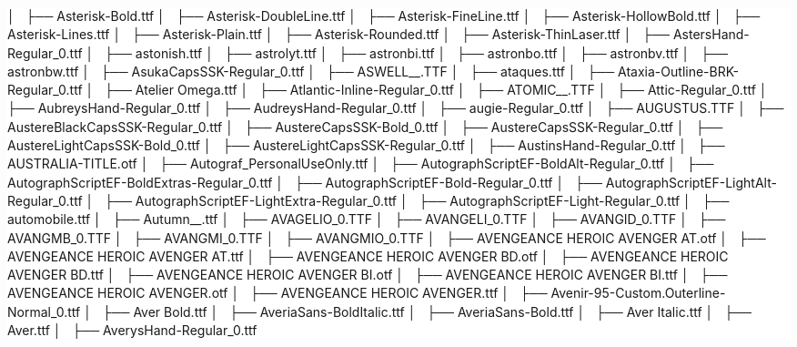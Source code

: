│   ├── Asterisk-Bold.ttf
│   ├── Asterisk-DoubleLine.ttf
│   ├── Asterisk-FineLine.ttf
│   ├── Asterisk-HollowBold.ttf
│   ├── Asterisk-Lines.ttf
│   ├── Asterisk-Plain.ttf
│   ├── Asterisk-Rounded.ttf
│   ├── Asterisk-ThinLaser.ttf
│   ├── AstersHand-Regular_0.ttf
│   ├── astonish.ttf
│   ├── astrolyt.ttf
│   ├── astronbi.ttf
│   ├── astronbo.ttf
│   ├── astronbv.ttf
│   ├── astronbw.ttf
│   ├── AsukaCapsSSK-Regular_0.ttf
│   ├── ASWELL__.TTF
│   ├── ataques.ttf
│   ├── Ataxia-Outline-BRK-Regular_0.ttf
│   ├── Atelier Omega.ttf
│   ├── Atlantic-Inline-Regular_0.ttf
│   ├── ATOMIC__.TTF
│   ├── Attic-Regular_0.ttf
│   ├── AubreysHand-Regular_0.ttf
│   ├── AudreysHand-Regular_0.ttf
│   ├── augie-Regular_0.ttf
│   ├── AUGUSTUS.TTF
│   ├── AustereBlackCapsSSK-Regular_0.ttf
│   ├── AustereCapsSSK-Bold_0.ttf
│   ├── AustereCapsSSK-Regular_0.ttf
│   ├── AustereLightCapsSSK-Bold_0.ttf
│   ├── AustereLightCapsSSK-Regular_0.ttf
│   ├── AustinsHand-Regular_0.ttf
│   ├── AUSTRALIA-TITLE.otf
│   ├── Autograf_PersonalUseOnly.ttf
│   ├── AutographScriptEF-BoldAlt-Regular_0.ttf
│   ├── AutographScriptEF-BoldExtras-Regular_0.ttf
│   ├── AutographScriptEF-Bold-Regular_0.ttf
│   ├── AutographScriptEF-LightAlt-Regular_0.ttf
│   ├── AutographScriptEF-LightExtra-Regular_0.ttf
│   ├── AutographScriptEF-Light-Regular_0.ttf
│   ├── automobile.ttf
│   ├── Autumn__.ttf
│   ├── AVAGELIO_0.TTF
│   ├── AVANGELI_0.TTF
│   ├── AVANGID_0.TTF
│   ├── AVANGMB_0.TTF
│   ├── AVANGMI_0.TTF
│   ├── AVANGMIO_0.TTF
│   ├── AVENGEANCE HEROIC AVENGER AT.otf
│   ├── AVENGEANCE HEROIC AVENGER AT.ttf
│   ├── AVENGEANCE HEROIC AVENGER BD.otf
│   ├── AVENGEANCE HEROIC AVENGER BD.ttf
│   ├── AVENGEANCE HEROIC AVENGER BI.otf
│   ├── AVENGEANCE HEROIC AVENGER BI.ttf
│   ├── AVENGEANCE HEROIC AVENGER.otf
│   ├── AVENGEANCE HEROIC AVENGER.ttf
│   ├── Avenir-95-Custom.Outerline-Normal_0.ttf
│   ├── Aver Bold.ttf
│   ├── AveriaSans-BoldItalic.ttf
│   ├── AveriaSans-Bold.ttf
│   ├── Aver Italic.ttf
│   ├── Aver.ttf
│   ├── AverysHand-Regular_0.ttf